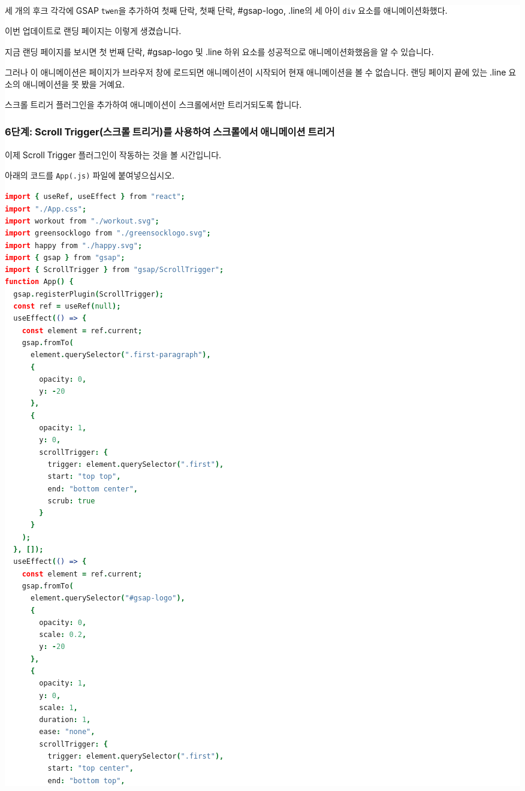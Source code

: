 세 개의 후크 각각에 GSAP `twen`을 추가하여 첫째 단락, 첫째 단락, #gsap-logo, .line의 세 아이 `div` 요소를 애니메이션화했다.

이번 업데이트로 랜딩 페이지는 이렇게 생겼습니다.

지금 랜딩 페이지를 보시면 첫 번째 단락, #gsap-logo 및 .line 하위 요소를 성공적으로 애니메이션화했음을 알 수 있습니다.

그러나 이 애니메이션은 페이지가 브라우저 창에 로드되면 애니메이션이 시작되어 현재 애니메이션을 볼 수 없습니다. 랜딩 페이지 끝에 있는 .line 요소의 애니메이션을 못 봤을 거예요.

스크롤 트리거 플러그인을 추가하여 애니메이션이 스크롤에서만 트리거되도록 합니다.

### 6단계: Scroll Trigger(스크롤 트리거)를 사용하여 스크롤에서 애니메이션 트리거

이제 Scroll Trigger 플러그인이 작동하는 것을 볼 시간입니다.

아래의 코드를 `App(.js)` 파일에 붙여넣으십시오.

```coffeescript
import { useRef, useEffect } from "react";
import "./App.css";
import workout from "./workout.svg";
import greensocklogo from "./greensocklogo.svg";
import happy from "./happy.svg";
import { gsap } from "gsap";
import { ScrollTrigger } from "gsap/ScrollTrigger";
function App() {
  gsap.registerPlugin(ScrollTrigger);
  const ref = useRef(null);
  useEffect(() => {
    const element = ref.current;
    gsap.fromTo(
      element.querySelector(".first-paragraph"),
      {
        opacity: 0,
        y: -20
      },
      {
        opacity: 1,
        y: 0,
        scrollTrigger: {
          trigger: element.querySelector(".first"),
          start: "top top",
          end: "bottom center",
          scrub: true
        }
      }
    );
  }, []);
  useEffect(() => {
    const element = ref.current;
    gsap.fromTo(
      element.querySelector("#gsap-logo"),
      {
        opacity: 0,
        scale: 0.2,
        y: -20
      },
      {
        opacity: 1,
        y: 0,
        scale: 1,
        duration: 1,
        ease: "none",
        scrollTrigger: {
          trigger: element.querySelector(".first"),
          start: "top center",
          end: "bottom top",
```